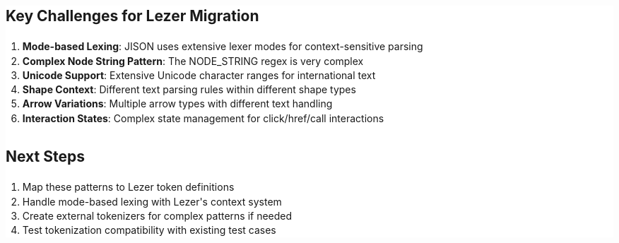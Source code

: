 ## Key Challenges for Lezer Migration

1. **Mode-based Lexing**: JISON uses extensive lexer modes for context-sensitive parsing
2. **Complex Node String Pattern**: The NODE_STRING regex is very complex
3. **Unicode Support**: Extensive Unicode character ranges for international text
4. **Shape Context**: Different text parsing rules within different shape types
5. **Arrow Variations**: Multiple arrow types with different text handling
6. **Interaction States**: Complex state management for click/href/call interactions

## Next Steps

1. Map these patterns to Lezer token definitions
2. Handle mode-based lexing with Lezer's context system
3. Create external tokenizers for complex patterns if needed
4. Test tokenization compatibility with existing test cases
